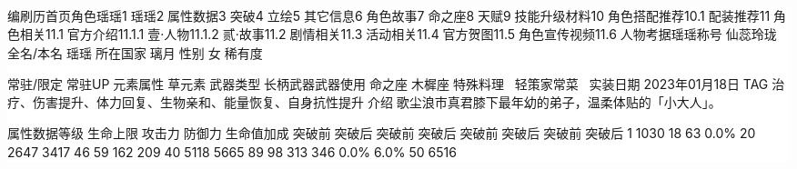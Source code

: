 编刷历首页角色瑶瑶1 瑶瑶2 属性数据3 突破4 立绘5 其它信息6 角色故事7 命之座8 天赋9 技能升级材料10 角色搭配推荐10.1 配装推荐11 角色相关11.1 官方介绍11.1.1 壹·人物11.1.2 贰·故事11.2 剧情相关11.3 活动相关11.4 官方贺图11.5 角色宣传视频11.6 人物考据瑶瑶称号
仙蕊玲珑
全名/本名
瑶瑶
所在国家
璃月
性别
女
稀有度

常驻/限定
常驻UP
元素属性
草元素
武器类型
长柄武器武器使用
命之座
木樨座
特殊料理
  轻策家常菜  
实装日期
2023年01月18日
TAG
治疗、伤害提升、体力回复、生物亲和、能量恢复、自身抗性提升
介绍
歌尘浪市真君膝下最年幼的弟子，温柔体贴的「小大人」。


属性数据等级
生命上限
攻击力
防御力
生命值加成
突破前
突破后
突破前
突破后
突破前
突破后
突破前
突破后
1
1030
18
63
0.0%
20
2647
3417
46
59
162
209
40
5118
5665
89
98
313
346
0.0%
6.0%
50
6516